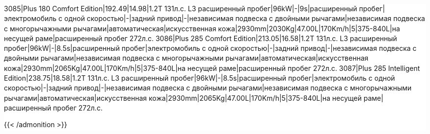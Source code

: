 3085|Plus 180 Comfort Edition|192.49|14.98|1.2T 131л.с. L3 расширенный пробег|96kW|-|9s|расширенный пробег|электромобиль с одной скоростью|-|задний привод|-|независимая подвеска с двойными рычагами|независимая подвеска с многорычажными рычагами|автоматическая|искусственная кожа|2930mm|2030Kg|47.00L|170Km/h|5|375-840L|на несущей раме|расширенный пробег 272л.с.
3086|Plus 285 Comfort Edition|213.05|16.58|1.2T 131л.с. L3 расширенный пробег|96kW|-|8.5s|расширенный пробег|электромобиль с одной скоростью|-|задний привод|-|независимая подвеска с двойными рычагами|независимая подвеска с многорычажными рычагами|автоматическая|искусственная кожа|2930mm|2065Kg|47.00L|170Km/h|5|375-840L|на несущей раме|расширенный пробег 272л.с.
3087|Plus 285 Intelligent Edition|238.75|18.58|1.2T 131л.с. L3 расширенный пробег|96kW|-|8.5s|расширенный пробег|электромобиль с одной скоростью|-|задний привод|-|независимая подвеска с двойными рычагами|независимая подвеска с многорычажными рычагами|автоматическая|искусственная кожа|2930mm|2065Kg|47.00L|170Km/h|5|375-840L|на несущей раме|расширенный пробег 272л.с.

{{< /admonition >}}
